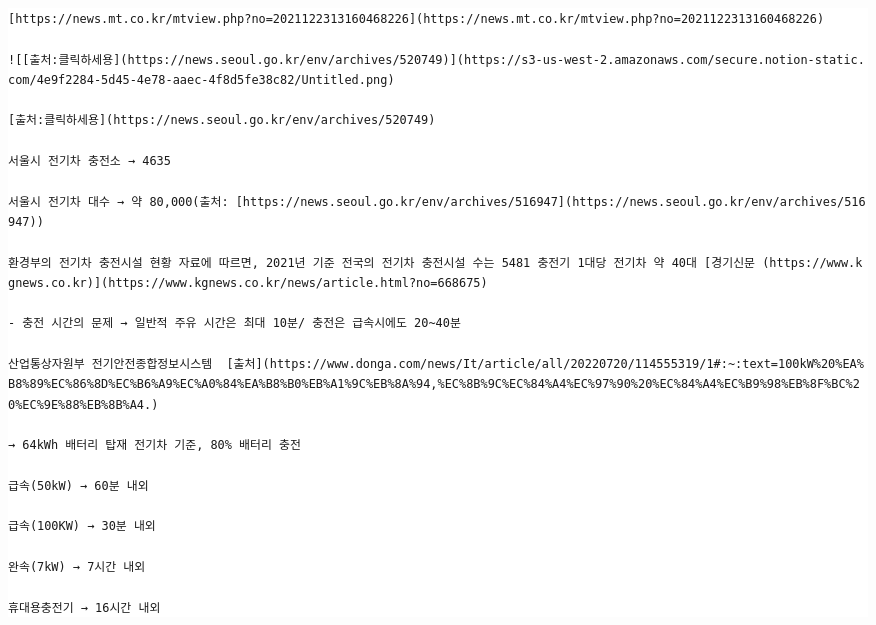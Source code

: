     [https://news.mt.co.kr/mtview.php?no=2021122313160468226](https://news.mt.co.kr/mtview.php?no=2021122313160468226)
    
    ![[출처:클릭하세용](https://news.seoul.go.kr/env/archives/520749)](https://s3-us-west-2.amazonaws.com/secure.notion-static.com/4e9f2284-5d45-4e78-aaec-4f8d5fe38c82/Untitled.png)
    
    [출처:클릭하세용](https://news.seoul.go.kr/env/archives/520749)
    
    서울시 전기차 충전소 → 4635
    
    서울시 전기차 대수 → 약 80,000(출처: [https://news.seoul.go.kr/env/archives/516947](https://news.seoul.go.kr/env/archives/516947))
    
    환경부의 전기차 충전시설 현황 자료에 따르면, 2021년 기준 전국의 전기차 충전시설 수는 5481 충전기 1대당 전기차 약 40대 [경기신문 (https://www.kgnews.co.kr)](https://www.kgnews.co.kr/news/article.html?no=668675)
    
    - 충전 시간의 문제 → 일반적 주유 시간은 최대 10분/ 충전은 급속시에도 20~40분
    
    산업통상자원부 전기안전종합정보시스템  [출처](https://www.donga.com/news/It/article/all/20220720/114555319/1#:~:text=100kW%20%EA%B8%89%EC%86%8D%EC%B6%A9%EC%A0%84%EA%B8%B0%EB%A1%9C%EB%8A%94,%EC%8B%9C%EC%84%A4%EC%97%90%20%EC%84%A4%EC%B9%98%EB%8F%BC%20%EC%9E%88%EB%8B%A4.)
    
    → 64kWh 배터리 탑재 전기차 기준, 80% 배터리 충전 
    
    급속(50kW) → 60분 내외
    
    급속(100KW) → 30분 내외
    
    완속(7kW) → 7시간 내외
    
    휴대용충전기 → 16시간 내외
